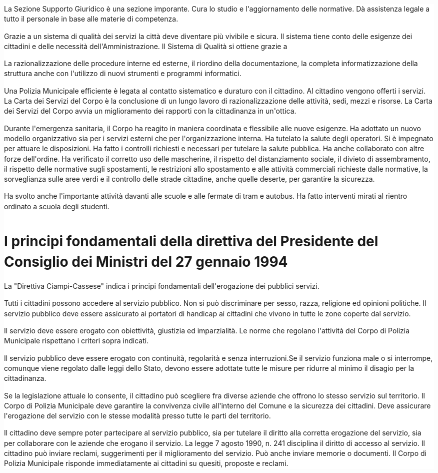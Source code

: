 La Sezione Supporto Giuridico è una sezione imporante. Cura lo studio e l'aggiornamento delle normative. Dà assistenza legale a tutto il personale in base alle materie di competenza.

Grazie a un sistema di qualità dei servizi la città deve diventare più vivibile e sicura. Il sistema tiene conto delle esigenze dei cittadini e delle necessità dell'Amministrazione. Il Sistema di Qualità si ottiene grazie a

La razionalizzazione delle procedure interne ed esterne, 
il riordino della documentazione, 
la completa informatizzazione della struttura anche con l'utilizzo di nuovi strumenti e programmi informatici.

Una Polizia Municipale efficiente è legata al contatto sistematico e duraturo con il cittadino. Al cittadino vengono offerti i servizi. La Carta dei Servizi del Corpo è la conclusione di un lungo lavoro di razionalizzazione delle attività, sedi, mezzi e risorse. La Carta dei Servizi del Corpo avvia un miglioramento dei rapporti con la cittadinanza in un'ottica.

Durante l'emergenza sanitaria, il Corpo ha reagito in maniera coordinata e flessibile alle nuove esigenze. Ha adottato un nuovo modello organizzativo sia per i servizi esterni che per l'organizzazione interna. Ha tutelato la salute degli operatori. Si è impegnato per attuare le disposizioni. Ha fatto i controlli richiesti e necessari per tutelare la salute pubblica. Ha anche collaborato con altre forze dell'ordine. Ha verificato 
il corretto uso delle mascherine, 
il rispetto del distanziamento sociale, 
il divieto di assembramento, 
il rispetto delle normative sugli spostamenti, 
le restrizioni allo spostamento e alle attività commerciali richieste dalle normative, 
la sorveglianza sulle aree verdi e il controllo delle strade cittadine, anche quelle deserte, per garantire la sicurezza. 

Ha svolto anche l'importante attività davanti alle scuole e alle fermate di tram e autobus. Ha fatto interventi mirati al rientro ordinato a scuola degli studenti.

# I principi fondamentali della direttiva del Presidente del Consiglio dei Ministri del 27 gennaio 1994
La "Direttiva Ciampi-Cassese" indica i principi fondamentali dell'erogazione dei pubblici servizi.

Tutti i cittadini possono accedere al servizio pubblico. Non si può discriminare per sesso, razza, religione ed opinioni politiche. Il servizio pubblico deve essere assicurato ai portatori di handicap ai cittadini che vivono in tutte le zone coperte dal servizio.

Il servizio deve essere erogato con obiettività, giustizia ed imparzialità. Le norme che regolano l'attività del Corpo di Polizia Municipale rispettano i criteri sopra indicati.

Il servizio pubblico deve essere erogato con continuità, regolarità e senza interruzioni.Se il servizio funziona male o si interrompe, comunque viene regolato dalle leggi dello Stato, devono essere adottate tutte le misure per ridurre al minimo il disagio per la cittadinanza.

Se la legislazione attuale lo consente, il cittadino può scegliere fra diverse aziende che offrono lo stesso servizio sul territorio. Il Corpo di Polizia Municipale deve garantire la convivenza civile all'interno del Comune e la sicurezza dei cittadini.  Deve assicurare l'erogazione del servizio con le stesse modalità presso tutte le parti del territorio.

Il cittadino deve sempre poter partecipare al servizio pubblico, sia per tutelare il diritto alla corretta erogazione del servizio, sia per collaborare con le aziende che erogano il servizio. La legge 7 agosto 1990, n. 241 disciplina il diritto di accesso al servizio. Il cittadino può inviare reclami, suggerimenti per il miglioramento del servizio. Può anche inviare memorie o documenti. Il Corpo di Polizia Municipale risponde immediatamente ai cittadini su quesiti, proposte e reclami.
